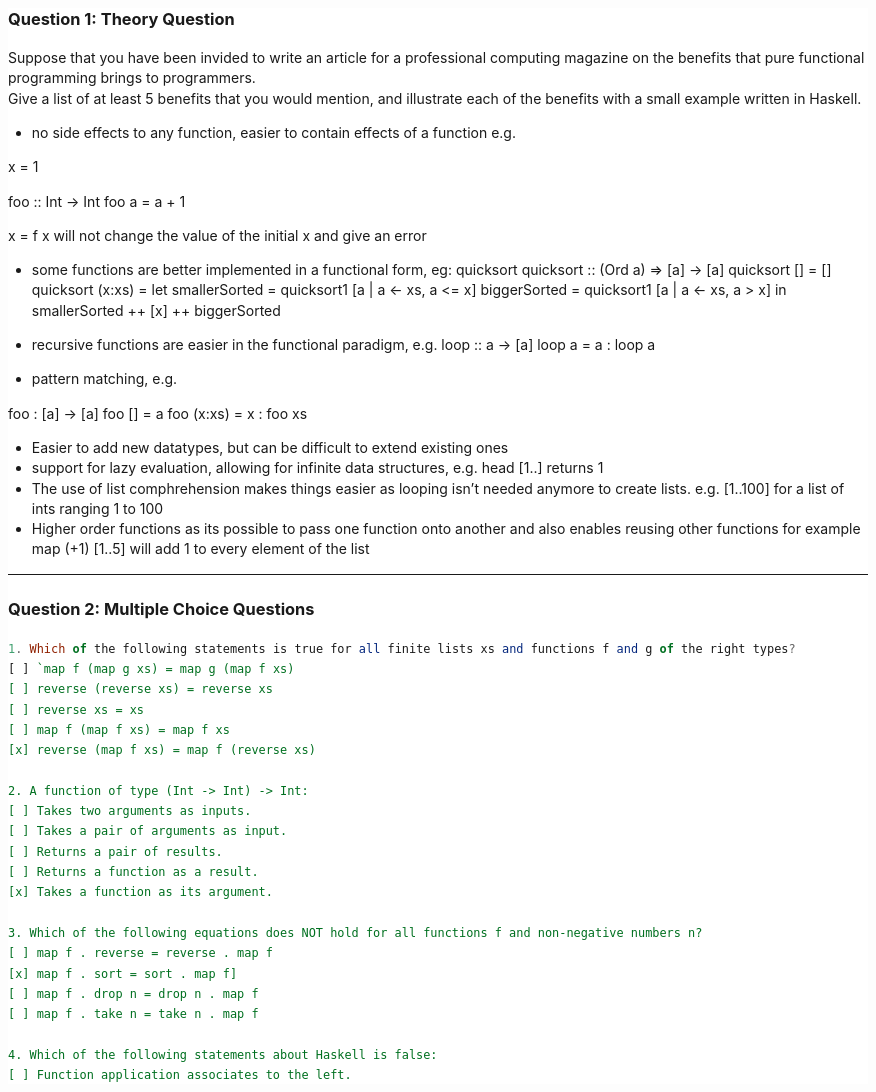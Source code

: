 ### Question 1: Theory Question
Suppose that you have been invided to write an article for a professional computing magazine on the benefits that pure functional programming brings to programmers.   
Give a list of at least 5 benefits that you would mention, and illustrate each of the benefits with a small example written in Haskell.  

- no side effects to any function, easier to contain effects of a function e.g. 

x = 1

foo :: Int -> Int
foo a = a + 1

x = f x will not change the value of the initial x and give an error

- some functions are better implemented in a functional form, eg: quicksort
quicksort :: (Ord a) => [a] -> [a]
quicksort [] = []
quicksort (x:xs) =
  let smallerSorted = quicksort1 [a | a <- xs, a <= x]
      biggerSorted = quicksort1 [a | a <- xs, a > x]
  in  smallerSorted ++ [x] ++ biggerSorted

- recursive functions are easier in the functional paradigm, e.g.
loop :: a -> [a]
loop a = a : loop a

- pattern matching, e.g.

foo : [a] -> [a]
foo [] = a
foo (x:xs) = x : foo xs

- Easier to add new datatypes, but can be difficult to extend existing ones
- support for lazy evaluation, allowing for infinite data structures,  e.g. head [1..] returns 1
- The use of list comphrehension makes things easier as looping isn’t needed anymore to create lists. e.g. [1..100] for a list of ints ranging 1 to 100
- Higher order functions as its possible to pass one function onto another and also enables reusing other functions for example map (+1) [1..5] will add 1 to every element of the list

____________________________________________________________________________________________________________________________________________________________________

### Question 2: Multiple Choice Questions
```haskell
1. Which of the following statements is true for all finite lists xs and functions f and g of the right types?
[ ] `map f (map g xs) = map g (map f xs)     
[ ] reverse (reverse xs) = reverse xs    
[ ] reverse xs = xs   
[ ] map f (map f xs) = map f xs    
[x] reverse (map f xs) = map f (reverse xs)

2. A function of type (Int -> Int) -> Int:
[ ] Takes two arguments as inputs. 
[ ] Takes a pair of arguments as input. 
[ ] Returns a pair of results. 
[ ] Returns a function as a result. 
[x] Takes a function as its argument.

3. Which of the following equations does NOT hold for all functions f and non-negative numbers n?
[ ] map f . reverse = reverse . map f   
[x] map f . sort = sort . map f]  
[ ] map f . drop n = drop n . map f  
[ ] map f . take n = take n . map f

4. Which of the following statements about Haskell is false:
[ ] Function application associates to the left.   
```